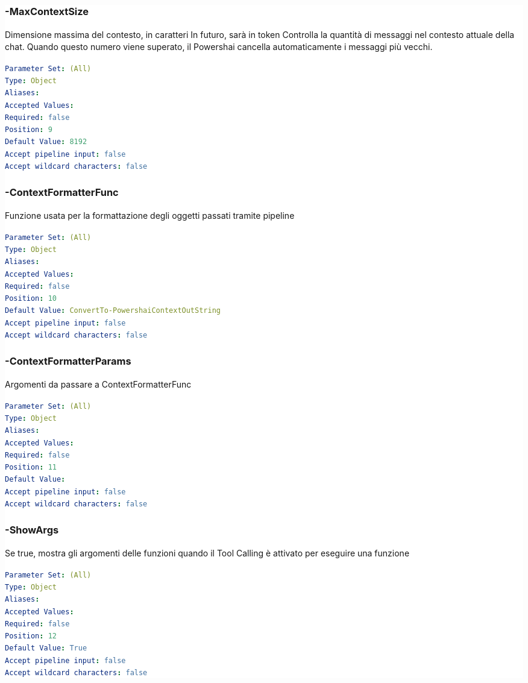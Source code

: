 ### -MaxContextSize
Dimensione massima del contesto, in caratteri 
In futuro, sarà in token 
Controlla la quantità di messaggi nel contesto attuale della chat. Quando questo numero viene superato, il Powershai cancella automaticamente i messaggi più vecchi.

```yml
Parameter Set: (All)
Type: Object
Aliases: 
Accepted Values: 
Required: false
Position: 9
Default Value: 8192
Accept pipeline input: false
Accept wildcard characters: false
```

### -ContextFormatterFunc
Funzione usata per la formattazione degli oggetti passati tramite pipeline

```yml
Parameter Set: (All)
Type: Object
Aliases: 
Accepted Values: 
Required: false
Position: 10
Default Value: ConvertTo-PowershaiContextOutString
Accept pipeline input: false
Accept wildcard characters: false
```

### -ContextFormatterParams
Argomenti da passare a ContextFormatterFunc

```yml
Parameter Set: (All)
Type: Object
Aliases: 
Accepted Values: 
Required: false
Position: 11
Default Value: 
Accept pipeline input: false
Accept wildcard characters: false
```

### -ShowArgs
Se true, mostra gli argomenti delle funzioni quando il Tool Calling è attivato per eseguire una funzione

```yml
Parameter Set: (All)
Type: Object
Aliases: 
Accepted Values: 
Required: false
Position: 12
Default Value: True
Accept pipeline input: false
Accept wildcard characters: false
```
